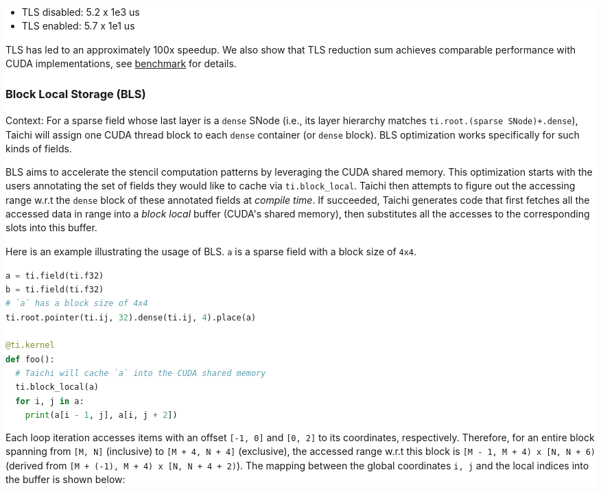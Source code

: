 * TLS disabled: 5.2 x 1e3 us
* TLS enabled: 5.7 x 1e1 us

TLS has led to an approximately 100x speedup. We also show that TLS reduction sum
achieves comparable performance with CUDA implementations, see
[benchmark](https://github.com/taichi-dev/taichi_benchmark/tree/main/reduce_sum) for
details.

### Block Local Storage (BLS)

Context: For a sparse field whose last layer is a `dense` SNode (i.e., its layer
hierarchy matches `ti.root.(sparse SNode)+.dense`), Taichi will assign one CUDA
thread block to each `dense` container (or `dense` block). BLS optimization works
specifically for such kinds of fields.

BLS aims to accelerate the stencil computation patterns by leveraging the CUDA
shared memory. This optimization starts with the users annotating the set of fields
they would like to cache via `ti.block_local`. Taichi then attempts to figure out
the accessing range w.r.t the `dense` block of these annotated fields at
*compile time*. If succeeded, Taichi generates code that first fetches all the
accessed data in range into a *block local* buffer (CUDA's shared memory), then
substitutes all the accesses to the corresponding slots into this buffer.

Here is an example illustrating the usage of BLS. `a` is a sparse field with a
block size of `4x4`.

```python {8-9}
a = ti.field(ti.f32)
b = ti.field(ti.f32)
# `a` has a block size of 4x4
ti.root.pointer(ti.ij, 32).dense(ti.ij, 4).place(a)

@ti.kernel
def foo():
  # Taichi will cache `a` into the CUDA shared memory
  ti.block_local(a)
  for i, j in a:
    print(a[i - 1, j], a[i, j + 2])
```

Each loop iteration accesses items with an offset `[-1, 0]` and `[0, 2]` to its
coordinates, respectively. Therefore, for an entire block spanning from `[M, N]`
(inclusive) to `[M + 4, N + 4]` (exclusive), the accessed range w.r.t this block
is `[M - 1, M + 4) x [N, N + 6)` (derived from `[M + (-1), M + 4) x [N, N + 4 + 2)`).
The mapping between the global coordinates `i, j` and the local indices into the
buffer is shown below:
